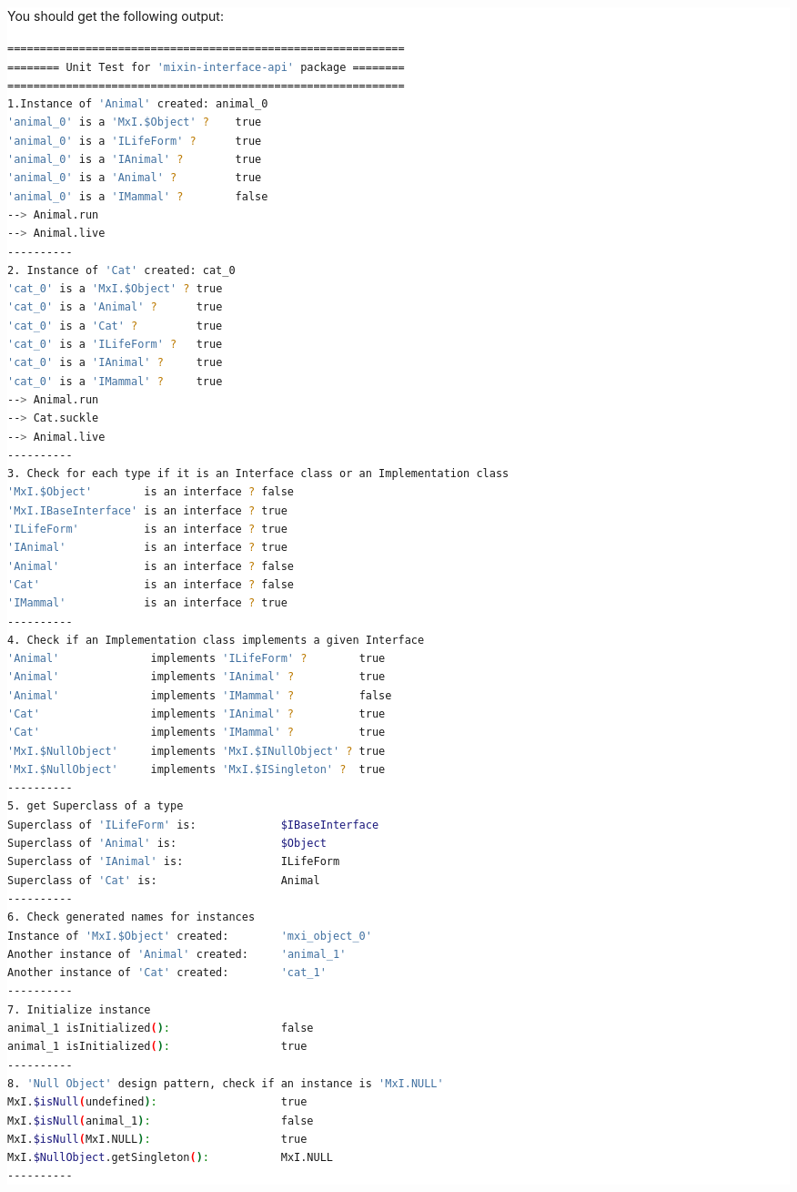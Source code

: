 You should get the following output:
```bash
=============================================================
======== Unit Test for 'mixin-interface-api' package ========
=============================================================
1.Instance of 'Animal' created: animal_0
'animal_0' is a 'MxI.$Object' ?    true
'animal_0' is a 'ILifeForm' ?      true
'animal_0' is a 'IAnimal' ?        true
'animal_0' is a 'Animal' ?         true
'animal_0' is a 'IMammal' ?        false
--> Animal.run
--> Animal.live
----------
2. Instance of 'Cat' created: cat_0
'cat_0' is a 'MxI.$Object' ? true
'cat_0' is a 'Animal' ?      true
'cat_0' is a 'Cat' ?         true
'cat_0' is a 'ILifeForm' ?   true
'cat_0' is a 'IAnimal' ?     true
'cat_0' is a 'IMammal' ?     true
--> Animal.run
--> Cat.suckle
--> Animal.live
----------
3. Check for each type if it is an Interface class or an Implementation class
'MxI.$Object'        is an interface ? false
'MxI.IBaseInterface' is an interface ? true
'ILifeForm'          is an interface ? true
'IAnimal'            is an interface ? true
'Animal'             is an interface ? false
'Cat'                is an interface ? false
'IMammal'            is an interface ? true
----------
4. Check if an Implementation class implements a given Interface
'Animal'              implements 'ILifeForm' ?        true
'Animal'              implements 'IAnimal' ?          true
'Animal'              implements 'IMammal' ?          false
'Cat'                 implements 'IAnimal' ?          true
'Cat'                 implements 'IMammal' ?          true
'MxI.$NullObject'     implements 'MxI.$INullObject' ? true
'MxI.$NullObject'     implements 'MxI.$ISingleton' ?  true
----------
5. get Superclass of a type
Superclass of 'ILifeForm' is:             $IBaseInterface
Superclass of 'Animal' is:                $Object
Superclass of 'IAnimal' is:               ILifeForm
Superclass of 'Cat' is:                   Animal
----------
6. Check generated names for instances
Instance of 'MxI.$Object' created:        'mxi_object_0'
Another instance of 'Animal' created:     'animal_1'
Another instance of 'Cat' created:        'cat_1'
----------
7. Initialize instance
animal_1 isInitialized():                 false
animal_1 isInitialized():                 true
----------
8. 'Null Object' design pattern, check if an instance is 'MxI.NULL'
MxI.$isNull(undefined):                   true
MxI.$isNull(animal_1):                    false
MxI.$isNull(MxI.NULL):                    true
MxI.$NullObject.getSingleton():           MxI.NULL
----------
```